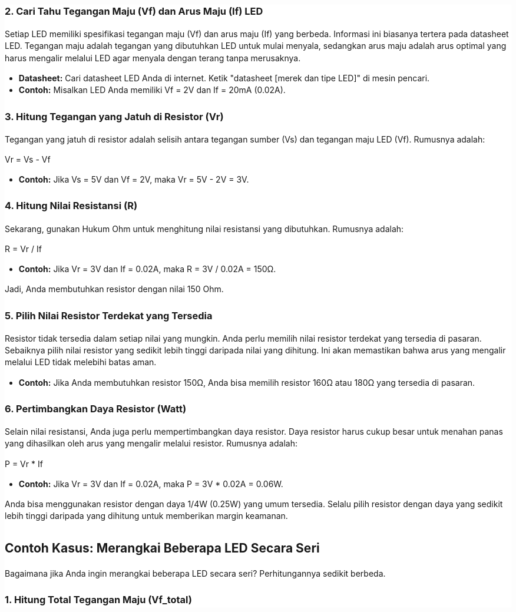 ### 2\. Cari Tahu Tegangan Maju (Vf) dan Arus Maju (If) LED

Setiap LED memiliki spesifikasi tegangan maju (Vf) dan arus maju (If) yang berbeda. Informasi ini biasanya tertera pada datasheet LED. Tegangan maju adalah tegangan yang dibutuhkan LED untuk mulai menyala, sedangkan arus maju adalah arus optimal yang harus mengalir melalui LED agar menyala dengan terang tanpa merusaknya.

- **Datasheet:** Cari datasheet LED Anda di internet. Ketik "datasheet \[merek dan tipe LED\]" di mesin pencari.
- **Contoh:** Misalkan LED Anda memiliki Vf = 2V dan If = 20mA (0.02A).

### 3\. Hitung Tegangan yang Jatuh di Resistor (Vr)

Tegangan yang jatuh di resistor adalah selisih antara tegangan sumber (Vs) dan tegangan maju LED (Vf). Rumusnya adalah:

Vr = Vs - Vf

- **Contoh:** Jika Vs = 5V dan Vf = 2V, maka Vr = 5V - 2V = 3V.

### 4\. Hitung Nilai Resistansi (R)

Sekarang, gunakan Hukum Ohm untuk menghitung nilai resistansi yang dibutuhkan. Rumusnya adalah:

R = Vr / If

- **Contoh:** Jika Vr = 3V dan If = 0.02A, maka R = 3V / 0.02A = 150Ω.

Jadi, Anda membutuhkan resistor dengan nilai 150 Ohm.

### 5\. Pilih Nilai Resistor Terdekat yang Tersedia

Resistor tidak tersedia dalam setiap nilai yang mungkin. Anda perlu memilih nilai resistor terdekat yang tersedia di pasaran. Sebaiknya pilih nilai resistor yang sedikit lebih tinggi daripada nilai yang dihitung. Ini akan memastikan bahwa arus yang mengalir melalui LED tidak melebihi batas aman.

- **Contoh:** Jika Anda membutuhkan resistor 150Ω, Anda bisa memilih resistor 160Ω atau 180Ω yang tersedia di pasaran.

### 6\. Pertimbangkan Daya Resistor (Watt)

Selain nilai resistansi, Anda juga perlu mempertimbangkan daya resistor. Daya resistor harus cukup besar untuk menahan panas yang dihasilkan oleh arus yang mengalir melalui resistor. Rumusnya adalah:

P = Vr \* If

- **Contoh:** Jika Vr = 3V dan If = 0.02A, maka P = 3V \* 0.02A = 0.06W.

Anda bisa menggunakan resistor dengan daya 1/4W (0.25W) yang umum tersedia. Selalu pilih resistor dengan daya yang sedikit lebih tinggi daripada yang dihitung untuk memberikan margin keamanan.

## Contoh Kasus: Merangkai Beberapa LED Secara Seri

Bagaimana jika Anda ingin merangkai beberapa LED secara seri? Perhitungannya sedikit berbeda.

### 1\. Hitung Total Tegangan Maju (Vf\_total)
